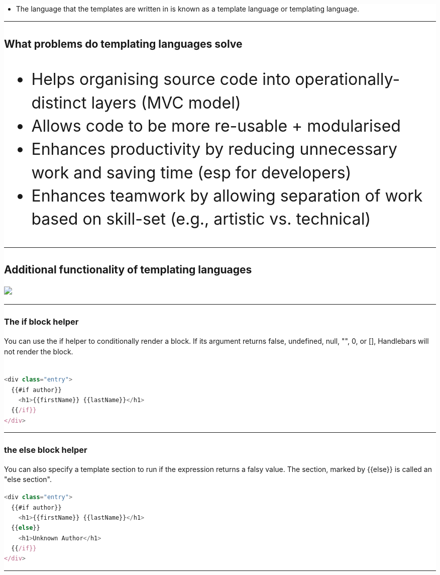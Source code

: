 * The language that the templates are written in is known as a template language or templating language.

</font>


---

## What problems do templating languages solve

<font size=6>

 - Helps organising source code into operationally-distinct layers (MVC model)
 - Allows code to be more re-usable + modularised
 - Enhances productivity by reducing unnecessary work and saving time (esp for developers)
- Enhances teamwork by allowing separation of work based on skill-set (e.g., artistic vs. technical)

</font>

---


## Additional functionality of templating languages


![](https://media.giphy.com/media/3ov9jZafEefHLyTf8c/giphy.gif)


---

### The if block helper

You can use the if helper to conditionally render a block. If its argument returns false, undefined, null, "", 0, or [], Handlebars will not render the block.
```js

<div class="entry">
  {{#if author}}
    <h1>{{firstName}} {{lastName}}</h1>
  {{/if}}
</div>

```



---

### the else block helper


You can also specify a template section to run if the expression returns a falsy value. The section, marked by {{else}} is called an "else section".

``` js
<div class="entry">
  {{#if author}}
    <h1>{{firstName}} {{lastName}}</h1>
  {{else}}
    <h1>Unknown Author</h1>
  {{/if}}
</div>

```

---